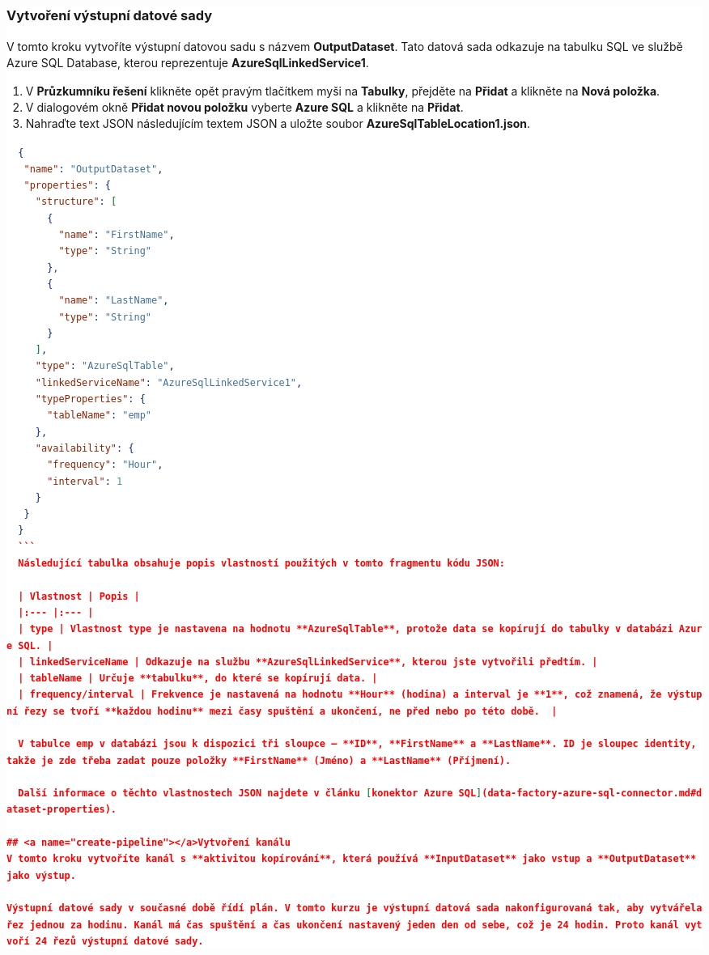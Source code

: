 ### <a name="create-output-dataset"></a>Vytvoření výstupní datové sady
V tomto kroku vytvoříte výstupní datovou sadu s názvem **OutputDataset**. Tato datová sada odkazuje na tabulku SQL ve službě Azure SQL Database, kterou reprezentuje **AzureSqlLinkedService1**. 

1. V **Průzkumníku řešení** klikněte opět pravým tlačítkem myši na **Tabulky**, přejděte na **Přidat** a klikněte na **Nová položka**.
2. V dialogovém okně **Přidat novou položku** vyberte **Azure SQL** a klikněte na **Přidat**. 
3. Nahraďte text JSON následujícím textem JSON a uložte soubor **AzureSqlTableLocation1.json**.

  ```json
    {
     "name": "OutputDataset",
     "properties": {
       "structure": [
         {
           "name": "FirstName",
           "type": "String"
         },
         {
           "name": "LastName",
           "type": "String"
         }
       ],
       "type": "AzureSqlTable",
       "linkedServiceName": "AzureSqlLinkedService1",
       "typeProperties": {
         "tableName": "emp"
       },
       "availability": {
         "frequency": "Hour",
         "interval": 1
       }
     }
    }
    ```
    Následující tabulka obsahuje popis vlastností použitých v tomto fragmentu kódu JSON:

    | Vlastnost | Popis |
    |:--- |:--- |
    | type | Vlastnost type je nastavena na hodnotu **AzureSqlTable**, protože data se kopírují do tabulky v databázi Azure SQL. |
    | linkedServiceName | Odkazuje na službu **AzureSqlLinkedService**, kterou jste vytvořili předtím. |
    | tableName | Určuje **tabulku**, do které se kopírují data. | 
    | frequency/interval | Frekvence je nastavená na hodnotu **Hour** (hodina) a interval je **1**, což znamená, že výstupní řezy se tvoří **každou hodinu** mezi časy spuštění a ukončení, ne před nebo po této době.  |

    V tabulce emp v databázi jsou k dispozici tři sloupce – **ID**, **FirstName** a **LastName**. ID je sloupec identity, takže je zde třeba zadat pouze položky **FirstName** (Jméno) a **LastName** (Příjmení).

    Další informace o těchto vlastnostech JSON najdete v článku [konektor Azure SQL](data-factory-azure-sql-connector.md#dataset-properties).

## <a name="create-pipeline"></a>Vytvoření kanálu
V tomto kroku vytvoříte kanál s **aktivitou kopírování**, která používá **InputDataset** jako vstup a **OutputDataset** jako výstup.

Výstupní datové sady v současné době řídí plán. V tomto kurzu je výstupní datová sada nakonfigurovaná tak, aby vytvářela řez jednou za hodinu. Kanál má čas spuštění a čas ukončení nastavený jeden den od sebe, což je 24 hodin. Proto kanál vytvoří 24 řezů výstupní datové sady. 

  ```